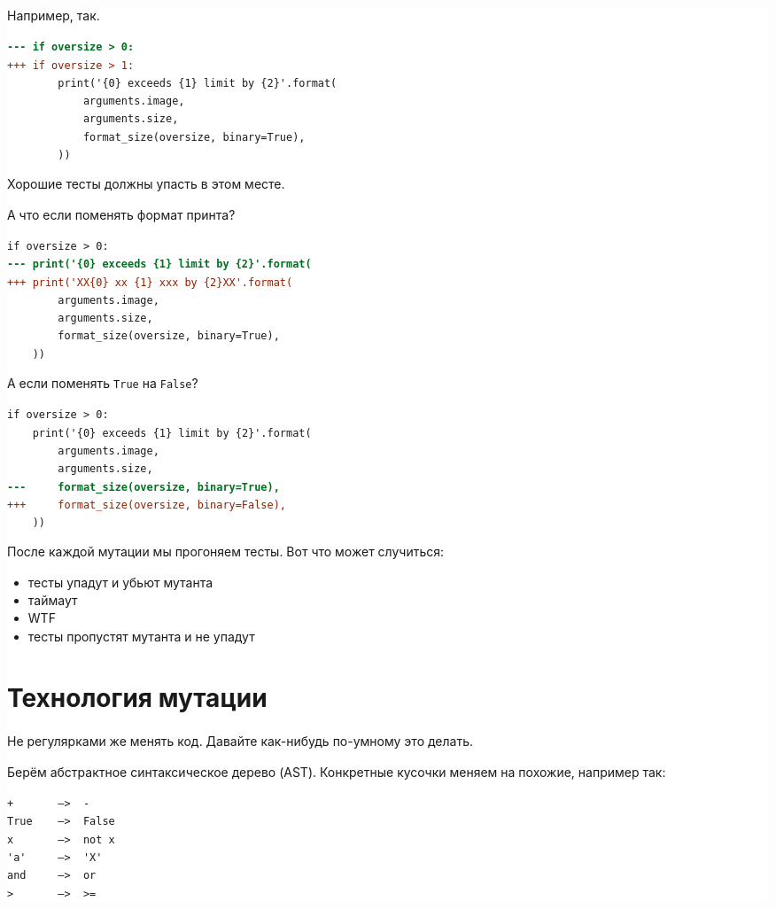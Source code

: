 Например, так.
```diff
--- if oversize > 0:
+++ if oversize > 1:
        print('{0} exceeds {1} limit by {2}'.format(
            arguments.image,
            arguments.size,
            format_size(oversize, binary=True),
        ))
```
Хорошие тесты должны упасть в этом месте.

А что если поменять формат принта?
```diff
if oversize > 0:
--- print('{0} exceeds {1} limit by {2}'.format(
+++ print('XX{0} xx {1} xxx by {2}XX'.format(
        arguments.image,
        arguments.size,
        format_size(oversize, binary=True),
    ))
```

А если поменять `True` на `False`?

```diff
if oversize > 0:
    print('{0} exceeds {1} limit by {2}'.format(
        arguments.image,
        arguments.size,
---     format_size(oversize, binary=True),
+++     format_size(oversize, binary=False),
    ))
```
После каждой мутации мы прогоняем тесты.
Вот что может случиться:

* тесты упадут и убьют мутанта
* таймаут
* WTF
* тесты пропустят мутанта и не упадут

# Технология мутации

Не регулярками же менять код. Давайте как-нибудь по-умному это делать.

Берём абстрактное синтаксическое дерево (AST).
Конкретные кусочки меняем на похожие, например так:

```
+       —>  -
True    —>  False
x       —>  not x
'a'     —>  'X'
and     —>  or
>       —>  >=
```
